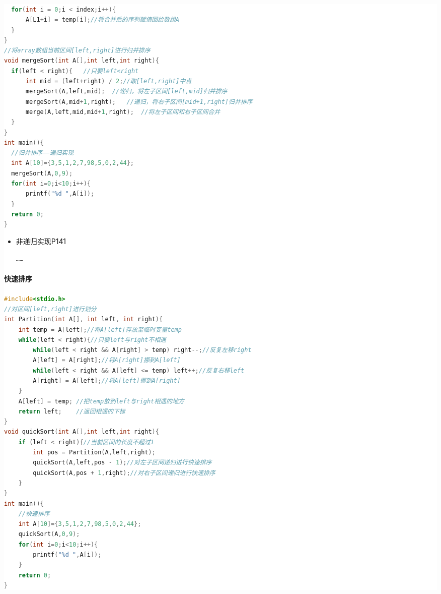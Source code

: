   ```C
  	for(int i = 0;i < index;i++){
  		A[L1+i] = temp[i];//将合并后的序列赋值回给数组A 
  	} 
  } 
  //将array数组当前区间[left,right]进行归并排序
  void mergeSort(int A[],int left,int right){
  	if(left < right){	//只要left<right 
  		int mid = (left+right) / 2;//取[left,right]中点
  		mergeSort(A,left,mid);	//递归，将左子区间[left,mid]归并排序 
  		mergeSort(A,mid+1,right);	//递归，将右子区间[mid+1,right]归并排序 
  		merge(A,left,mid,mid+1,right);	//将左子区间和右子区间合并 
  	}
  } 
  int main(){
  	//归并排序——递归实现
  	int A[10]={3,5,1,2,7,98,5,0,2,44};
  	mergeSort(A,0,9);
  	for(int i=0;i<10;i++){
  		printf("%d ",A[i]);
  	}
  	return 0;
  }
  
  ```

- 非递归实现P141 

  ```C
  ……
  ```

#### 快速排序

```C
#include<stdio.h>
//对区间[left,right]进行划分 
int Partition(int A[], int left, int right){
	int temp = A[left];//将A[left]存放至临时变量temp
	while(left < right){//只要left与right不相遇 
		while(left < right && A[right] > temp) right--;//反复左移right
		A[left] = A[right];//将A[right]挪到A[left]
		while(left < right && A[left] <= temp) left++;//反复右移left 
		A[right] = A[left];//将A[left]挪到A[right]		 
	} 
	A[left] = temp;	//把temp放到left与right相遇的地方
	return left;	//返回相遇的下标 
}
void quickSort(int A[],int left,int right){
	if (left < right){//当前区间的长度不超过1
		int pos = Partition(A,left,right);
		quickSort(A,left,pos - 1);//对左子区间递归进行快速排序
		quickSort(A,pos + 1,right);//对右子区间递归进行快速排序 
	}
}
int main(){
	//快速排序
	int A[10]={3,5,1,2,7,98,5,0,2,44};
	quickSort(A,0,9);
	for(int i=0;i<10;i++){
		printf("%d ",A[i]);
	}
	return 0;
}

```
